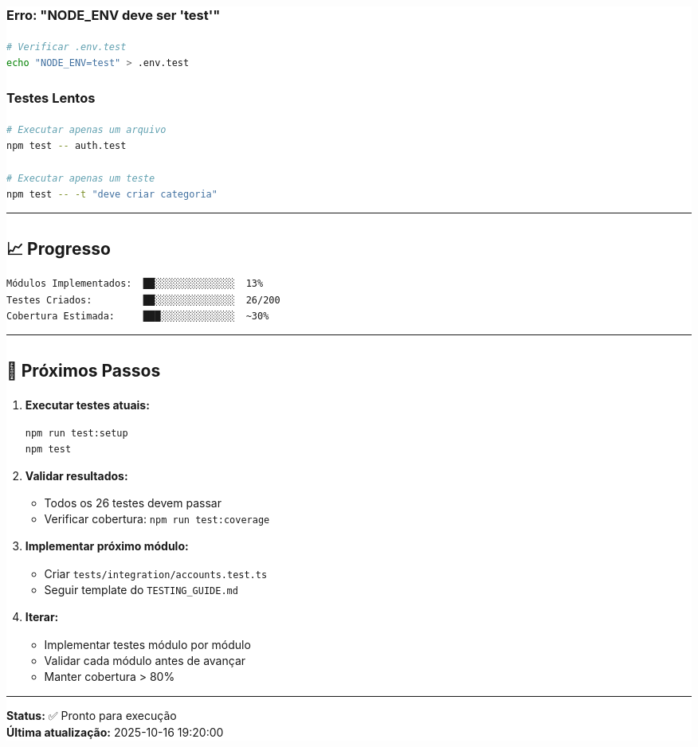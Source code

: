 ### Erro: "NODE_ENV deve ser 'test'"
```bash
# Verificar .env.test
echo "NODE_ENV=test" > .env.test
```

### Testes Lentos
```bash
# Executar apenas um arquivo
npm test -- auth.test

# Executar apenas um teste
npm test -- -t "deve criar categoria"
```

---

## 📈 Progresso

```
Módulos Implementados:  ██░░░░░░░░░░░░░░  13%
Testes Criados:         ██░░░░░░░░░░░░░░  26/200
Cobertura Estimada:     ███░░░░░░░░░░░░░  ~30%
```

---

## 🎉 Próximos Passos

1. **Executar testes atuais:**
   ```bash
   npm run test:setup
   npm test
   ```

2. **Validar resultados:**
   - Todos os 26 testes devem passar
   - Verificar cobertura: `npm run test:coverage`

3. **Implementar próximo módulo:**
   - Criar `tests/integration/accounts.test.ts`
   - Seguir template do `TESTING_GUIDE.md`

4. **Iterar:**
   - Implementar testes módulo por módulo
   - Validar cada módulo antes de avançar
   - Manter cobertura > 80%

---

**Status:** ✅ Pronto para execução  
**Última atualização:** 2025-10-16 19:20:00
